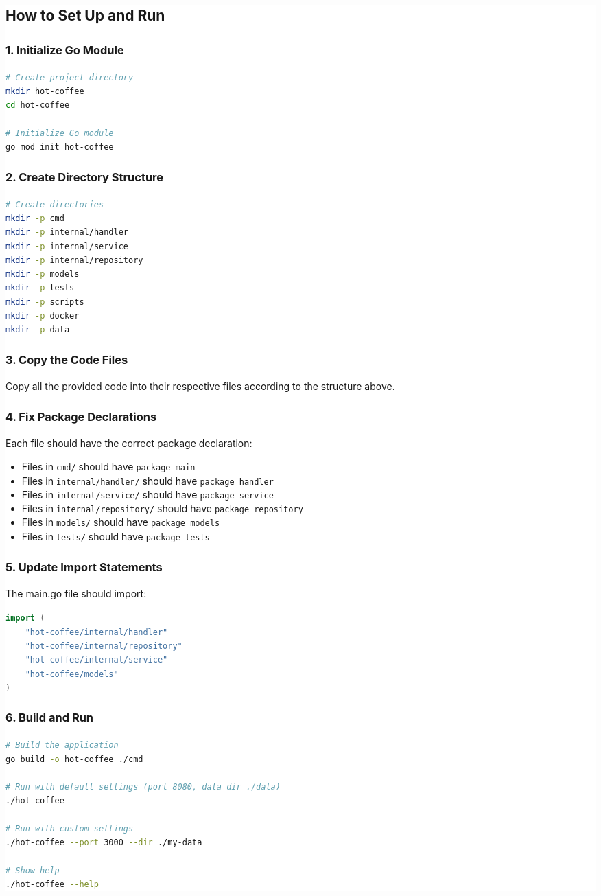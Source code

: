 ## How to Set Up and Run

### 1. Initialize Go Module
```bash
# Create project directory
mkdir hot-coffee
cd hot-coffee

# Initialize Go module
go mod init hot-coffee
```

### 2. Create Directory Structure
```bash
# Create directories
mkdir -p cmd
mkdir -p internal/handler
mkdir -p internal/service  
mkdir -p internal/repository
mkdir -p models
mkdir -p tests
mkdir -p scripts
mkdir -p docker
mkdir -p data
```

### 3. Copy the Code Files
Copy all the provided code into their respective files according to the structure above.

### 4. Fix Package Declarations
Each file should have the correct package declaration:
- Files in `cmd/` should have `package main`
- Files in `internal/handler/` should have `package handler`
- Files in `internal/service/` should have `package service`
- Files in `internal/repository/` should have `package repository`
- Files in `models/` should have `package models`
- Files in `tests/` should have `package tests`

### 5. Update Import Statements
The main.go file should import:
```go
import (
    "hot-coffee/internal/handler"
    "hot-coffee/internal/repository"
    "hot-coffee/internal/service"
    "hot-coffee/models"
)
```

### 6. Build and Run
```bash
# Build the application
go build -o hot-coffee ./cmd

# Run with default settings (port 8080, data dir ./data)
./hot-coffee

# Run with custom settings
./hot-coffee --port 3000 --dir ./my-data

# Show help
./hot-coffee --help
```